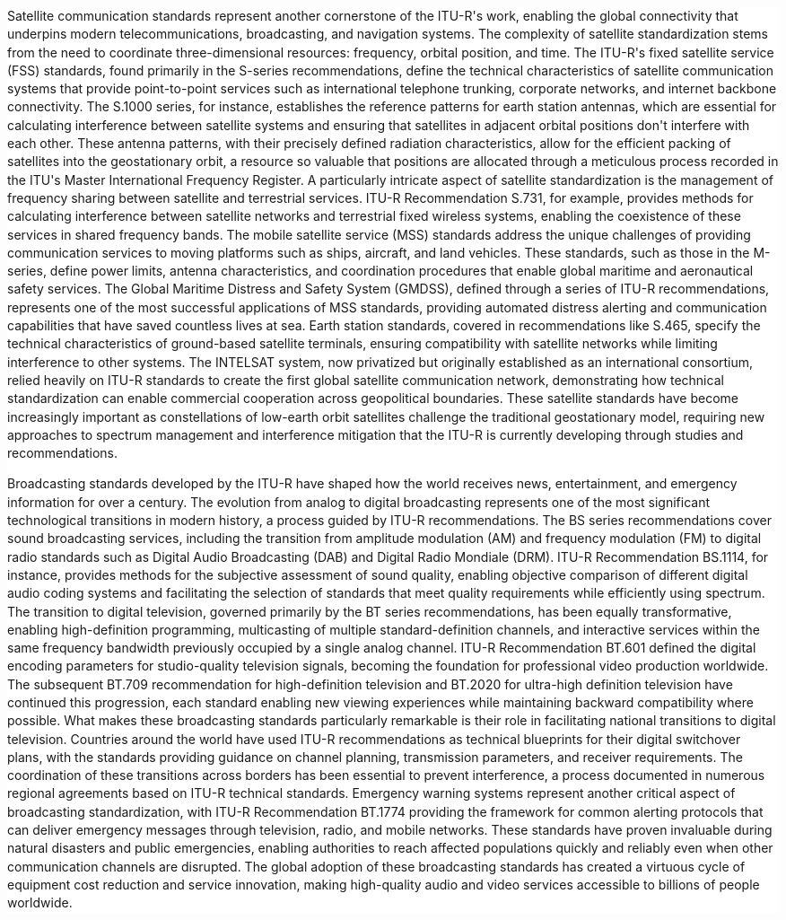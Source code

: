 Satellite communication standards represent another cornerstone of the ITU-R's work, enabling the global connectivity that underpins modern telecommunications, broadcasting, and navigation systems. The complexity of satellite standardization stems from the need to coordinate three-dimensional resources: frequency, orbital position, and time. The ITU-R's fixed satellite service (FSS) standards, found primarily in the S-series recommendations, define the technical characteristics of satellite communication systems that provide point-to-point services such as international telephone trunking, corporate networks, and internet backbone connectivity. The S.1000 series, for instance, establishes the reference patterns for earth station antennas, which are essential for calculating interference between satellite systems and ensuring that satellites in adjacent orbital positions don't interfere with each other. These antenna patterns, with their precisely defined radiation characteristics, allow for the efficient packing of satellites into the geostationary orbit, a resource so valuable that positions are allocated through a meticulous process recorded in the ITU's Master International Frequency Register. A particularly intricate aspect of satellite standardization is the management of frequency sharing between satellite and terrestrial services. ITU-R Recommendation S.731, for example, provides methods for calculating interference between satellite networks and terrestrial fixed wireless systems, enabling the coexistence of these services in shared frequency bands. The mobile satellite service (MSS) standards address the unique challenges of providing communication services to moving platforms such as ships, aircraft, and land vehicles. These standards, such as those in the M-series, define power limits, antenna characteristics, and coordination procedures that enable global maritime and aeronautical safety services. The Global Maritime Distress and Safety System (GMDSS), defined through a series of ITU-R recommendations, represents one of the most successful applications of MSS standards, providing automated distress alerting and communication capabilities that have saved countless lives at sea. Earth station standards, covered in recommendations like S.465, specify the technical characteristics of ground-based satellite terminals, ensuring compatibility with satellite networks while limiting interference to other systems. The INTELSAT system, now privatized but originally established as an international consortium, relied heavily on ITU-R standards to create the first global satellite communication network, demonstrating how technical standardization can enable commercial cooperation across geopolitical boundaries. These satellite standards have become increasingly important as constellations of low-earth orbit satellites challenge the traditional geostationary model, requiring new approaches to spectrum management and interference mitigation that the ITU-R is currently developing through studies and recommendations.

Broadcasting standards developed by the ITU-R have shaped how the world receives news, entertainment, and emergency information for over a century. The evolution from analog to digital broadcasting represents one of the most significant technological transitions in modern history, a process guided by ITU-R recommendations. The BS series recommendations cover sound broadcasting services, including the transition from amplitude modulation (AM) and frequency modulation (FM) to digital radio standards such as Digital Audio Broadcasting (DAB) and Digital Radio Mondiale (DRM). ITU-R Recommendation BS.1114, for instance, provides methods for the subjective assessment of sound quality, enabling objective comparison of different digital audio coding systems and facilitating the selection of standards that meet quality requirements while efficiently using spectrum. The transition to digital television, governed primarily by the BT series recommendations, has been equally transformative, enabling high-definition programming, multicasting of multiple standard-definition channels, and interactive services within the same frequency bandwidth previously occupied by a single analog channel. ITU-R Recommendation BT.601 defined the digital encoding parameters for studio-quality television signals, becoming the foundation for professional video production worldwide. The subsequent BT.709 recommendation for high-definition television and BT.2020 for ultra-high definition television have continued this progression, each standard enabling new viewing experiences while maintaining backward compatibility where possible. What makes these broadcasting standards particularly remarkable is their role in facilitating national transitions to digital television. Countries around the world have used ITU-R recommendations as technical blueprints for their digital switchover plans, with the standards providing guidance on channel planning, transmission parameters, and receiver requirements. The coordination of these transitions across borders has been essential to prevent interference, a process documented in numerous regional agreements based on ITU-R technical standards. Emergency warning systems represent another critical aspect of broadcasting standardization, with ITU-R Recommendation BT.1774 providing the framework for common alerting protocols that can deliver emergency messages through television, radio, and mobile networks. These standards have proven invaluable during natural disasters and public emergencies, enabling authorities to reach affected populations quickly and reliably even when other communication channels are disrupted. The global adoption of these broadcasting standards has created a virtuous cycle of equipment cost reduction and service innovation, making high-quality audio and video services accessible to billions of people worldwide.
